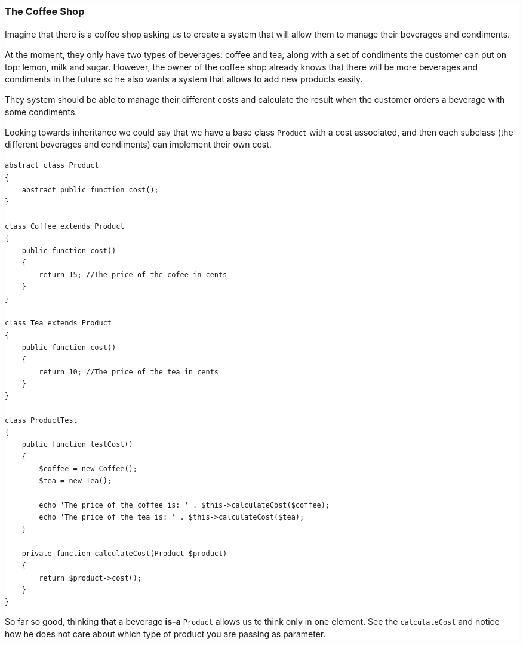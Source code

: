 ### The Coffee Shop
Imagine that there is a coffee shop asking us to create a system that will allow them to manage their beverages and condiments.

At the moment, they only have two types of beverages: coffee and tea, along with a set of condiments the customer can put on top: lemon, milk and sugar. However, the owner of the coffee shop already knows that there will be more beverages and condiments in the future so he also wants a system that allows to add new products easily. 

They system should be able to manage their different costs and calculate the result when the customer orders a beverage with some condiments.

Looking towards inheritance we could say that we have a base class `Product` with a cost associated, and then each subclass (the different beverages and condiments) can implement their own cost.
 
    abstract class Product
    {
        abstract public function cost();
    }

    class Coffee extends Product
    {
        public function cost()
        {
            return 15; //The price of the cofee in cents
        }
    }

    class Tea extends Product
    {
        public function cost()
        {
            return 10; //The price of the tea in cents
        }
    }

    class ProductTest
    {
        public function testCost()
        {
            $coffee = new Coffee();
            $tea = new Tea();
            
            echo 'The price of the coffee is: ' . $this->calculateCost($coffee);
            echo 'The price of the tea is: ' . $this->calculateCost($tea);
        }
        
        private function calculateCost(Product $product)
        {
            return $product->cost();
        }
    }

So far so good, thinking that a beverage **is-a** `Product` allows us to think only in one element. See the `calculateCost` and notice how he does not care about which type of product you are passing as parameter.
 